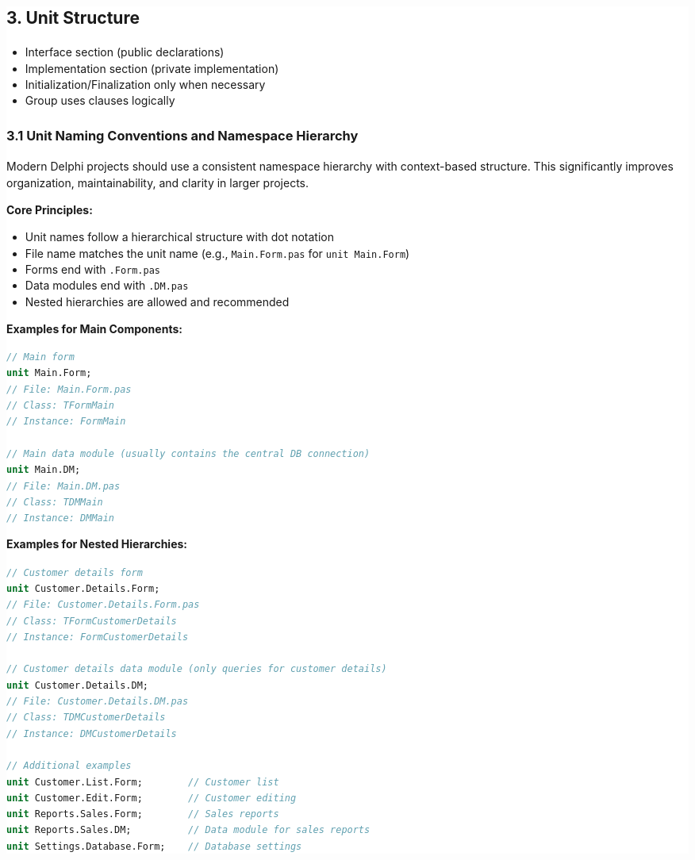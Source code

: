 
## 3. Unit Structure

- Interface section (public declarations)
- Implementation section (private implementation)
- Initialization/Finalization only when necessary
- Group uses clauses logically

### 3.1 Unit Naming Conventions and Namespace Hierarchy

Modern Delphi projects should use a consistent namespace hierarchy with context-based structure. This significantly improves organization, maintainability, and clarity in larger projects.

**Core Principles:**
- Unit names follow a hierarchical structure with dot notation
- File name matches the unit name (e.g., `Main.Form.pas` for `unit Main.Form`)
- Forms end with `.Form.pas`
- Data modules end with `.DM.pas`
- Nested hierarchies are allowed and recommended

**Examples for Main Components:**

```pascal
// Main form
unit Main.Form;
// File: Main.Form.pas
// Class: TFormMain
// Instance: FormMain

// Main data module (usually contains the central DB connection)
unit Main.DM;
// File: Main.DM.pas
// Class: TDMMain
// Instance: DMMain
```

**Examples for Nested Hierarchies:**

```pascal
// Customer details form
unit Customer.Details.Form;
// File: Customer.Details.Form.pas
// Class: TFormCustomerDetails
// Instance: FormCustomerDetails

// Customer details data module (only queries for customer details)
unit Customer.Details.DM;
// File: Customer.Details.DM.pas
// Class: TDMCustomerDetails
// Instance: DMCustomerDetails

// Additional examples
unit Customer.List.Form;        // Customer list
unit Customer.Edit.Form;        // Customer editing
unit Reports.Sales.Form;        // Sales reports
unit Reports.Sales.DM;          // Data module for sales reports
unit Settings.Database.Form;    // Database settings
```
